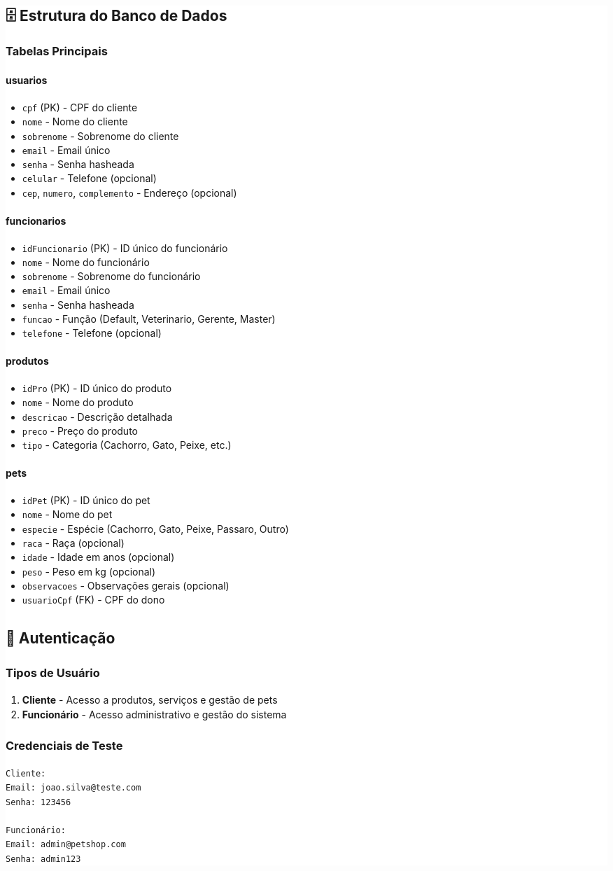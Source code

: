 ## 🗄️ Estrutura do Banco de Dados

### Tabelas Principais

#### usuarios
- `cpf` (PK) - CPF do cliente
- `nome` - Nome do cliente
- `sobrenome` - Sobrenome do cliente
- `email` - Email único
- `senha` - Senha hasheada
- `celular` - Telefone (opcional)
- `cep`, `numero`, `complemento` - Endereço (opcional)

#### funcionarios
- `idFuncionario` (PK) - ID único do funcionário
- `nome` - Nome do funcionário
- `sobrenome` - Sobrenome do funcionário
- `email` - Email único
- `senha` - Senha hasheada
- `funcao` - Função (Default, Veterinario, Gerente, Master)
- `telefone` - Telefone (opcional)

#### produtos
- `idPro` (PK) - ID único do produto
- `nome` - Nome do produto
- `descricao` - Descrição detalhada
- `preco` - Preço do produto
- `tipo` - Categoria (Cachorro, Gato, Peixe, etc.)

#### pets
- `idPet` (PK) - ID único do pet
- `nome` - Nome do pet
- `especie` - Espécie (Cachorro, Gato, Peixe, Passaro, Outro)
- `raca` - Raça (opcional)
- `idade` - Idade em anos (opcional)
- `peso` - Peso em kg (opcional)
- `observacoes` - Observações gerais (opcional)
- `usuarioCpf` (FK) - CPF do dono

## 🔐 Autenticação

### Tipos de Usuário
1. **Cliente** - Acesso a produtos, serviços e gestão de pets
2. **Funcionário** - Acesso administrativo e gestão do sistema

### Credenciais de Teste
```
Cliente:
Email: joao.silva@teste.com
Senha: 123456

Funcionário:
Email: admin@petshop.com
Senha: admin123
```
